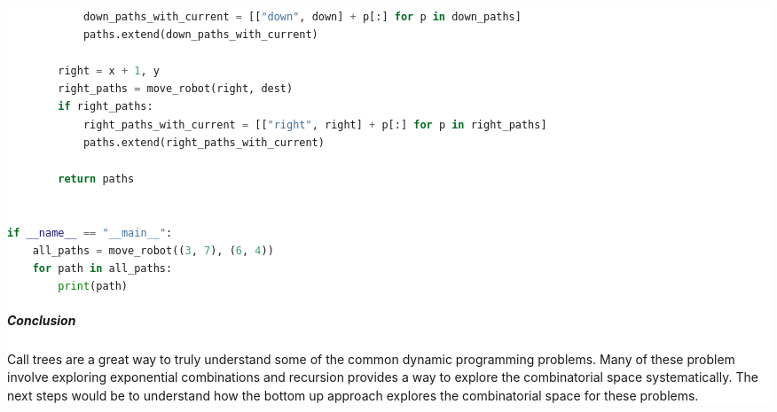 ```python
            down_paths_with_current = [["down", down] + p[:] for p in down_paths]
            paths.extend(down_paths_with_current)

        right = x + 1, y
        right_paths = move_robot(right, dest)
        if right_paths:
            right_paths_with_current = [["right", right] + p[:] for p in right_paths]
            paths.extend(right_paths_with_current)

        return paths


if __name__ == "__main__":
    all_paths = move_robot((3, 7), (6, 4))
    for path in all_paths:
        print(path)
```


##### Conclusion
Call trees are a great way to truly understand some of the common dynamic programming problems.
Many of these problem involve exploring exponential combinations and recursion provides a way to
explore the combinatorial space systematically.
The next steps would be to understand how the bottom up approach explores the combinatorial space for these problems.
